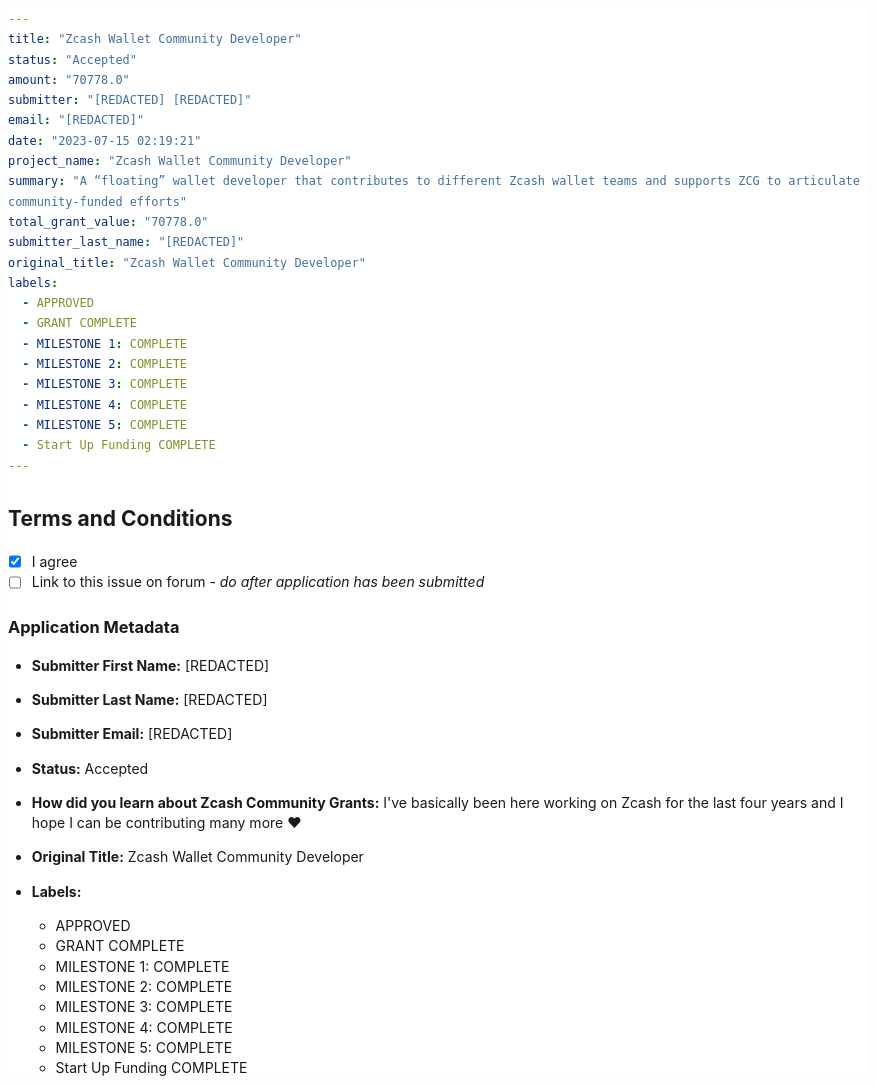 ```yaml
---
title: "Zcash Wallet Community Developer"
status: "Accepted"
amount: "70778.0"
submitter: "[REDACTED] [REDACTED]"
email: "[REDACTED]"
date: "2023-07-15 02:19:21"
project_name: "Zcash Wallet Community Developer"
summary: "A “floating” wallet developer that contributes to different Zcash wallet teams and supports ZCG to articulate community-funded efforts"
total_grant_value: "70778.0"
submitter_last_name: "[REDACTED]"
original_title: "Zcash Wallet Community Developer"
labels:
  - APPROVED
  - GRANT COMPLETE
  - MILESTONE 1: COMPLETE
  - MILESTONE 2: COMPLETE
  - MILESTONE 3: COMPLETE
  - MILESTONE 4: COMPLETE
  - MILESTONE 5: COMPLETE
  - Start Up Funding COMPLETE
---
```


## Terms and Conditions

- [X] I agree
- [ ] Link to this issue on forum - _do after application has been submitted_

### Application Metadata

- **Submitter First Name:**
  [REDACTED]
- **Submitter Last Name:**
  [REDACTED]
- **Submitter Email:**
  [REDACTED]
- **Status:**
  Accepted
- **How did you learn about Zcash Community Grants:**
  I've basically been here working on Zcash for the last four years and I hope I can be contributing many more ❤️
- **Original Title:**
  Zcash Wallet Community Developer

- **Labels:**
  - APPROVED
  - GRANT COMPLETE
  - MILESTONE 1: COMPLETE
  - MILESTONE 2: COMPLETE
  - MILESTONE 3: COMPLETE
  - MILESTONE 4: COMPLETE
  - MILESTONE 5: COMPLETE
  - Start Up Funding COMPLETE
